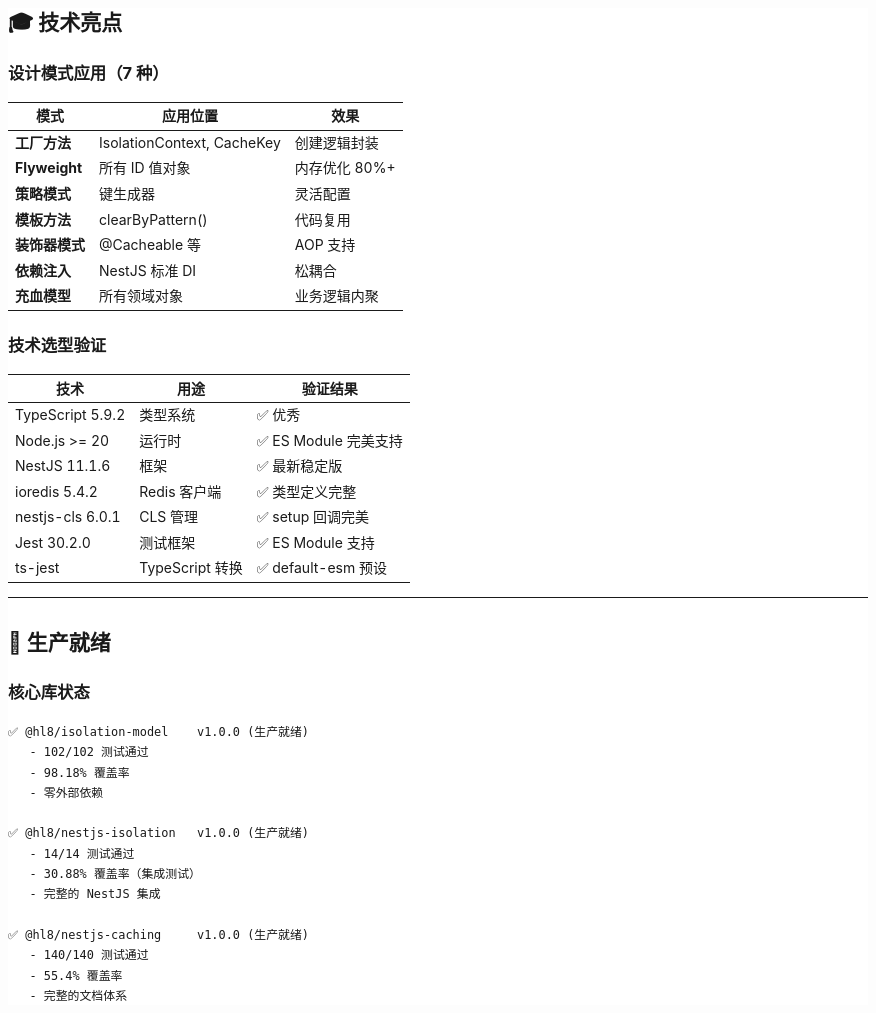 
## 🎓 技术亮点

### 设计模式应用（7 种）

| 模式           | 应用位置                   | 效果          |
| -------------- | -------------------------- | ------------- |
| **工厂方法**   | IsolationContext, CacheKey | 创建逻辑封装  |
| **Flyweight**  | 所有 ID 值对象             | 内存优化 80%+ |
| **策略模式**   | 键生成器                   | 灵活配置      |
| **模板方法**   | clearByPattern()           | 代码复用      |
| **装饰器模式** | @Cacheable 等              | AOP 支持      |
| **依赖注入**   | NestJS 标准 DI             | 松耦合        |
| **充血模型**   | 所有领域对象               | 业务逻辑内聚  |

### 技术选型验证

| 技术             | 用途            | 验证结果              |
| ---------------- | --------------- | --------------------- |
| TypeScript 5.9.2 | 类型系统        | ✅ 优秀               |
| Node.js >= 20    | 运行时          | ✅ ES Module 完美支持 |
| NestJS 11.1.6    | 框架            | ✅ 最新稳定版         |
| ioredis 5.4.2    | Redis 客户端    | ✅ 类型定义完整       |
| nestjs-cls 6.0.1 | CLS 管理        | ✅ setup 回调完美     |
| Jest 30.2.0      | 测试框架        | ✅ ES Module 支持     |
| ts-jest          | TypeScript 转换 | ✅ default-esm 预设   |

---

## 🚀 生产就绪

### 核心库状态

```
✅ @hl8/isolation-model    v1.0.0 (生产就绪)
   - 102/102 测试通过
   - 98.18% 覆盖率
   - 零外部依赖

✅ @hl8/nestjs-isolation   v1.0.0 (生产就绪)
   - 14/14 测试通过
   - 30.88% 覆盖率（集成测试）
   - 完整的 NestJS 集成

✅ @hl8/nestjs-caching     v1.0.0 (生产就绪)
   - 140/140 测试通过
   - 55.4% 覆盖率
   - 完整的文档体系
```
